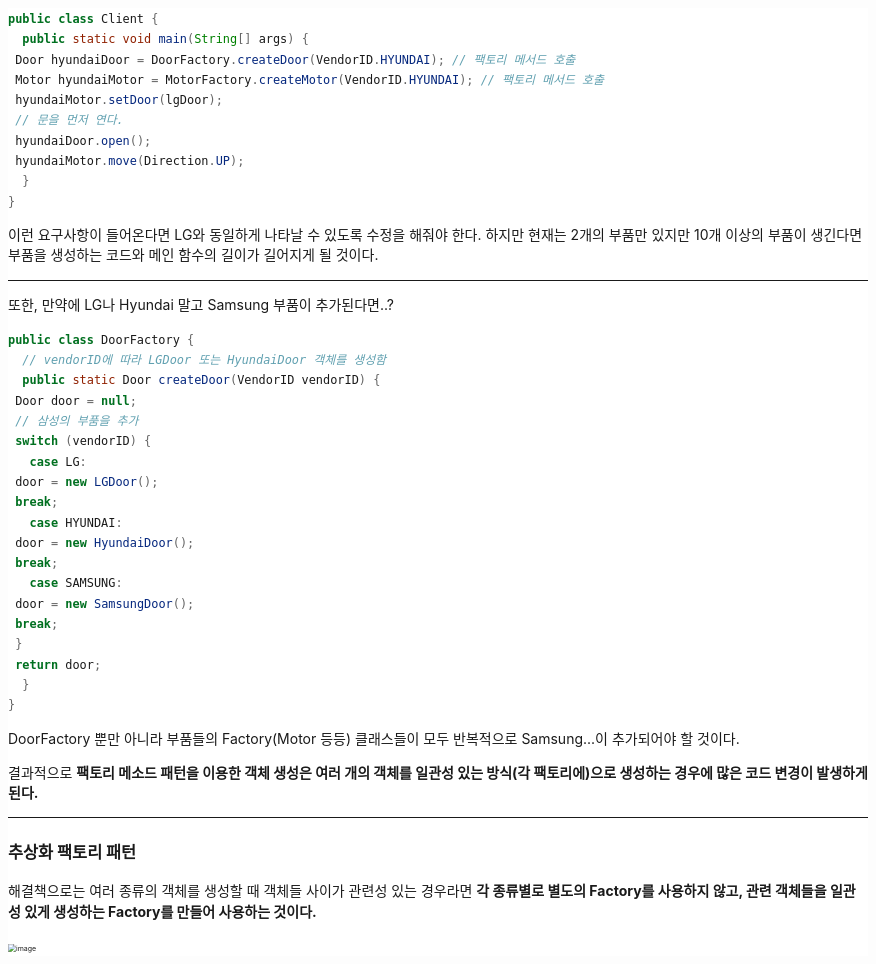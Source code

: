 ~~~java
public class Client {
  public static void main(String[] args) {
 Door hyundaiDoor = DoorFactory.createDoor(VendorID.HYUNDAI); // 팩토리 메서드 호출
 Motor hyundaiMotor = MotorFactory.createMotor(VendorID.HYUNDAI); // 팩토리 메서드 호출
 hyundaiMotor.setDoor(lgDoor);
 // 문을 먼저 연다.
 hyundaiDoor.open();
 hyundaiMotor.move(Direction.UP);
  }
}
~~~

이런 요구사항이 들어온다면 LG와 동일하게 나타날 수 있도록 수정을 해줘야 한다. 하지만 현재는 2개의 부품만 있지만 10개 이상의 부품이 생긴다면 부품을 생성하는 코드와 메인 함수의 길이가 길어지게 될 것이다.

---

또한, 만약에 LG나 Hyundai 말고 Samsung 부품이 추가된다면..?

~~~java
public class DoorFactory {
  // vendorID에 따라 LGDoor 또는 HyundaiDoor 객체를 생성함
  public static Door createDoor(VendorID vendorID) {
 Door door = null;
 // 삼성의 부품을 추가
 switch (vendorID) {
   case LG:
 door = new LGDoor();
 break;
   case HYUNDAI:
 door = new HyundaiDoor();
 break;
   case SAMSUNG:
 door = new SamsungDoor();
 break;
 }
 return door;
  }
}
~~~

DoorFactory 뿐만 아니라 부품들의 Factory(Motor 등등) 클래스들이 모두 반복적으로 Samsung...이 추가되어야 할 것이다.

결과적으로 **팩토리 메소드 패턴을 이용한 객체 생성은 여러 개의 객체를 일관성 있는 방식(각 팩토리에)으로 생성하는 경우에 많은 코드 변경이 발생하게 된다.**

---

### 추상화 팩토리 패턴

해결책으로는 여러 종류의 객체를 생성할 때 객체들 사이가 관련성 있는 경우라면 **각 종류별로 별도의 Factory를 사용하지 않고, 관련 객체들을 일관성 있게 생성하는 Factory를 만들어 사용하는 것이다.**

<img src="https://user-images.githubusercontent.com/40616436/82827708-850d5200-9eea-11ea-8b3a-a69792a10d1a.png" alt="image" style="zoom:50%;" />
